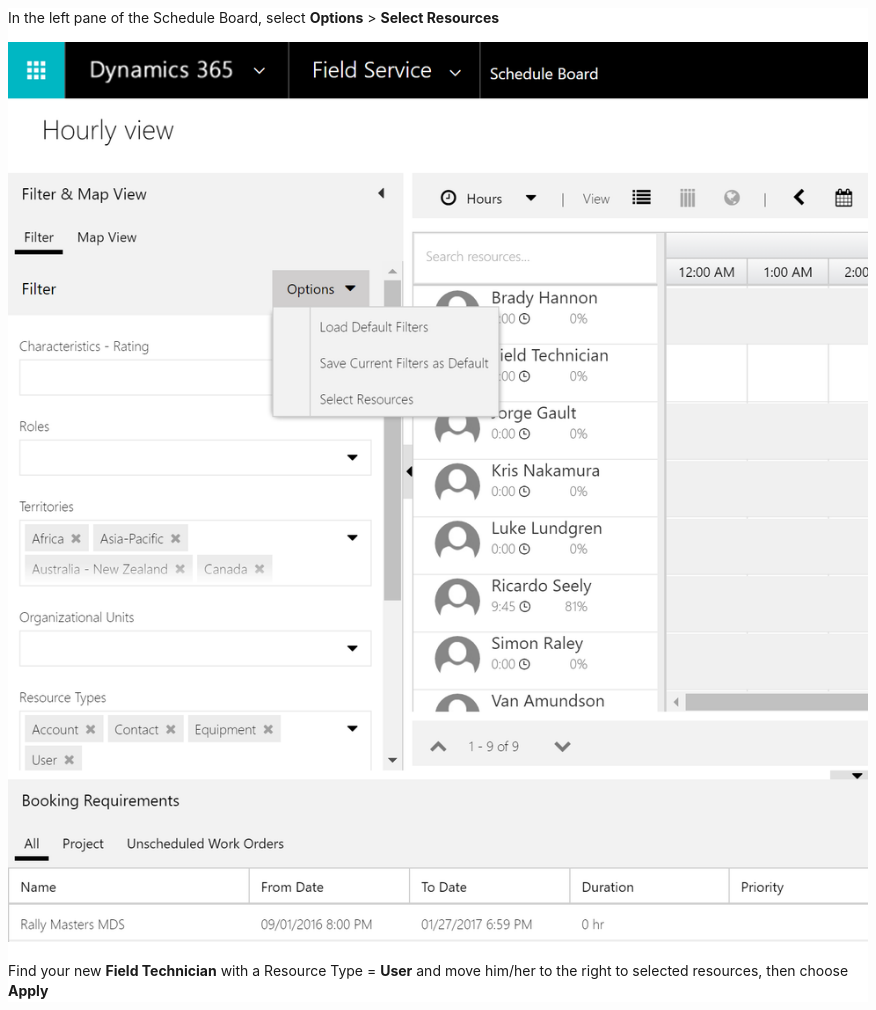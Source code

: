 In the left pane of the Schedule Board, select **Options** &gt; **Select Resources**

![Screenshot of Schedule a work order and view it on the mobile application image33](media/Quickstart--1-Schedule-a-work-order-and-view-it-on-the-mobile-application-image33.png)

Find your new **Field Technician** with a Resource Type = **User** and move him/her to the right to selected resources, then choose **Apply**
